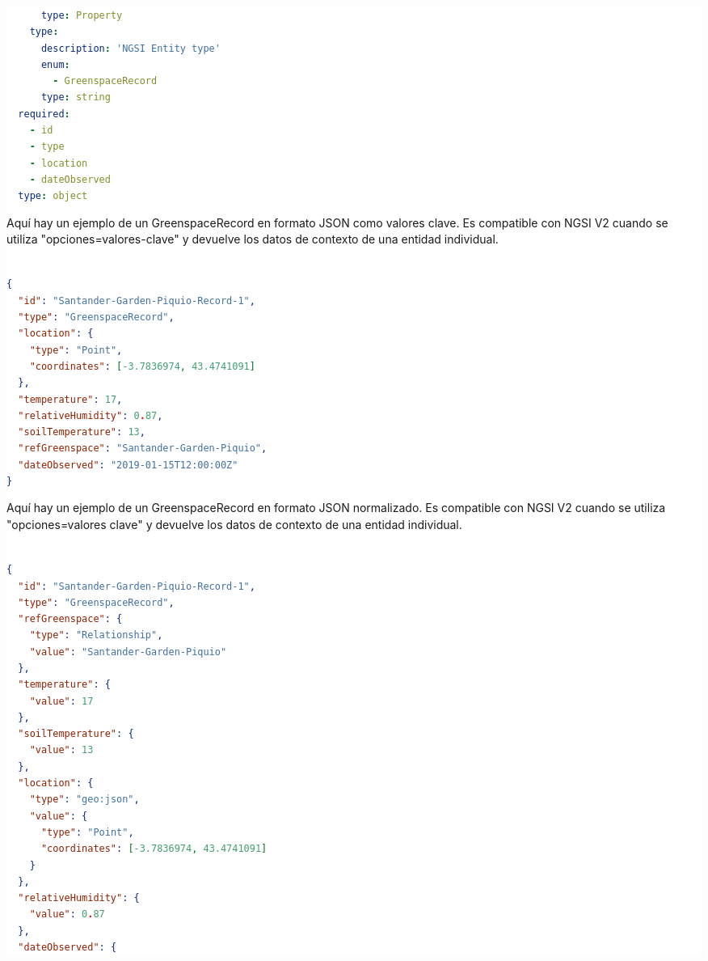 ```yaml  
      type: Property    
    type:    
      description: 'NGSI Entity type'    
      enum:    
        - GreenspaceRecord    
      type: string    
  required:    
    - id    
    - type    
    - location    
    - dateObserved    
  type: object    
```  

Aquí hay un ejemplo de un GreenspaceRecord en formato JSON como valores clave. Es compatible con NGSI V2 cuando se utiliza "opciones=valores-clave" y devuelve los datos de contexto de una entidad individual.  

```json  

{  
  "id": "Santander-Garden-Piquio-Record-1",  
  "type": "GreenspaceRecord",  
  "location": {  
    "type": "Point",  
    "coordinates": [-3.7836974, 43.4741091]  
  },  
  "temperature": 17,  
  "relativeHumidity": 0.87,  
  "soilTemperature": 13,  
  "refGreenspace": "Santander-Garden-Piquio",  
  "dateObserved": "2019-01-15T12:00:00Z"  
}  
```  

Aquí hay un ejemplo de un GreenspaceRecord en formato JSON normalizado. Es compatible con NGSI V2 cuando se utiliza "opciones=valores clave" y devuelve los datos de contexto de una entidad individual.  

```json  

{  
  "id": "Santander-Garden-Piquio-Record-1",  
  "type": "GreenspaceRecord",  
  "refGreenspace": {  
    "type": "Relationship",  
    "value": "Santander-Garden-Piquio"  
  },  
  "temperature": {  
    "value": 17  
  },  
  "soilTemperature": {  
    "value": 13  
  },  
  "location": {  
    "type": "geo:json",  
    "value": {  
      "type": "Point",  
      "coordinates": [-3.7836974, 43.4741091]  
    }  
  },  
  "relativeHumidity": {  
    "value": 0.87  
  },  
  "dateObserved": {  
```